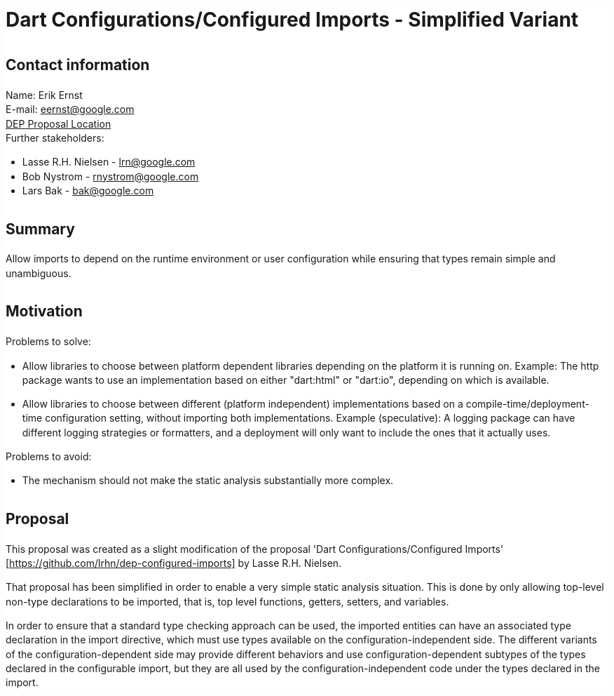 # Dart Configurations/Configured Imports - Simplified Variant

## Contact information

Name: Erik Ernst  
E-mail: eernst@google.com  
[DEP Proposal Location][]  
Further stakeholders:
- Lasse R.H. Nielsen - lrn@google.com
- Bob Nystrom - rnystrom@google.com
- Lars Bak - bak@google.com

## Summary

Allow imports to depend on the runtime environment or user configuration
while ensuring that types remain simple and unambiguous.

## Motivation

Problems to solve:

* Allow libraries to choose between platform dependent libraries depending on
  the platform it is running on. Example: The http package wants to use an
  implementation based on either "dart:html" or "dart:io", depending on which
  is available.

* Allow libraries to choose between different (platform
  independent) implementations based on a compile-time/deployment-time
  configuration setting, without importing both implementations. Example
  (speculative): A logging package can have different logging strategies or
  formatters, and a deployment will only want to include the ones that it
  actually uses.

Problems to avoid:

* The mechanism should not make the static analysis substantially more
  complex.

## Proposal

This proposal was created as a slight modification of the proposal
'Dart Configurations/Configured Imports' [https://github.com/lrhn/dep-configured-imports]
by Lasse R.H. Nielsen.

That proposal has been simplified in order to enable a very simple static
analysis situation.  This is done by only allowing top-level non-type
declarations to be imported, that is, top level functions, getters,
setters, and variables.

In order to ensure that a standard type checking approach can be used, the
imported entities can have an associated type declaration in the import
directive, which must use types available on the configuration-independent
side. The different variants of the configuration-dependent side may
provide different behaviors and use configuration-dependent subtypes of the
types declared in the configurable import, but they are all used by the
configuration-independent code under the types declared in the import.


[env]: https://api.dartlang.org/apidocs/channels/stable/dartdoc-viewer/dart:core.String#id_String-fromEnvironment
[DEP Proposal Location]: https://github.com/lrhn/dep-configured-imports/
[dart standard]: http://www.ecma-international.org/publications/standards/Ecma-408.htm
[rfpp]: http://www.ecma-international.org/memento/TC52%20policy/Ecma%20Experimental%20TC52%20Royalty-Free%20Patent%20Policy.pdf
[form]: http://www.ecma-international.org/memento/TC52%20policy/Contribution%20form%20to%20TC52%20Royalty%20Free%20Task%20Group%20as%20a%20non-member.pdf